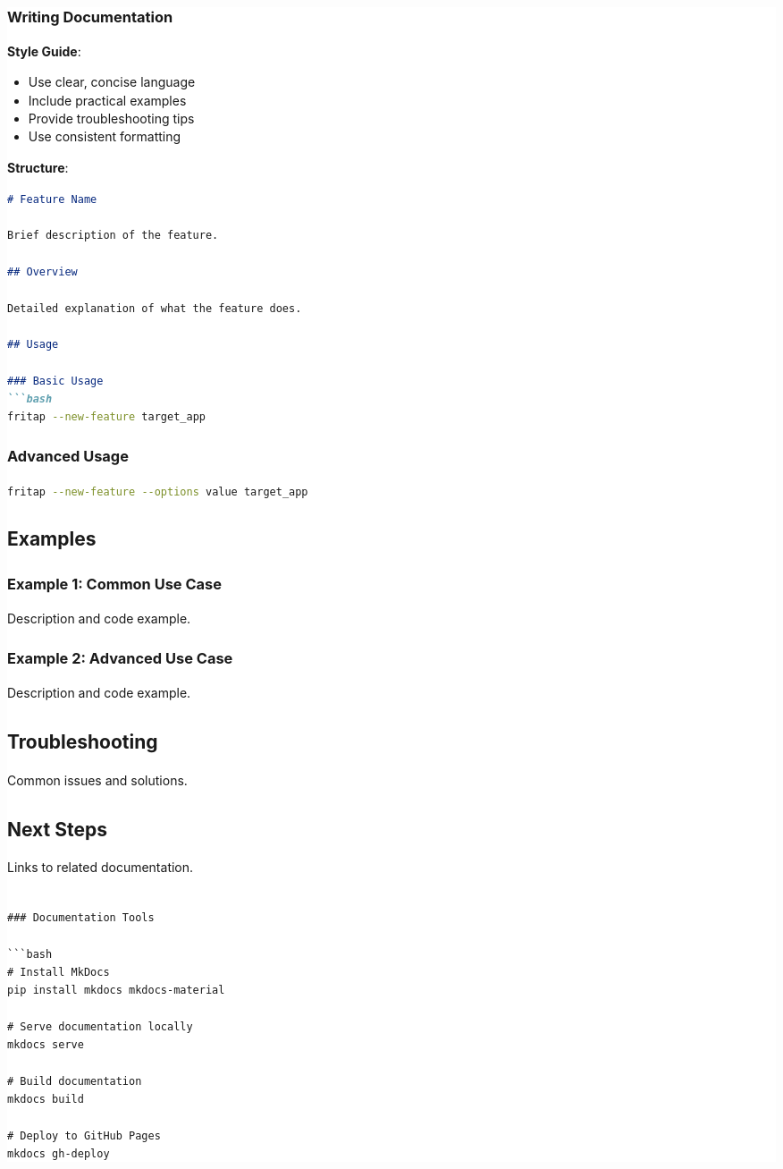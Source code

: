 ### Writing Documentation

**Style Guide**:
- Use clear, concise language
- Include practical examples
- Provide troubleshooting tips
- Use consistent formatting

**Structure**:
```markdown
# Feature Name

Brief description of the feature.

## Overview

Detailed explanation of what the feature does.

## Usage

### Basic Usage
```bash
fritap --new-feature target_app
```

### Advanced Usage
```bash
fritap --new-feature --options value target_app
```

## Examples

### Example 1: Common Use Case
Description and code example.

### Example 2: Advanced Use Case
Description and code example.

## Troubleshooting

Common issues and solutions.

## Next Steps

Links to related documentation.
```

### Documentation Tools

```bash
# Install MkDocs
pip install mkdocs mkdocs-material

# Serve documentation locally
mkdocs serve

# Build documentation
mkdocs build

# Deploy to GitHub Pages
mkdocs gh-deploy
```
